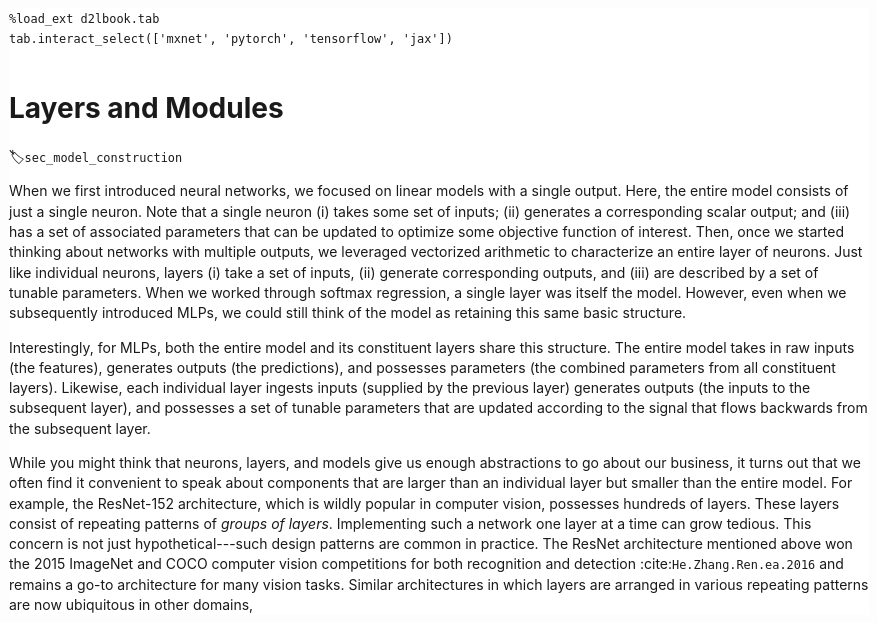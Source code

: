 ```{.python .input}
%load_ext d2lbook.tab
tab.interact_select(['mxnet', 'pytorch', 'tensorflow', 'jax'])
```

# Layers and Modules
:label:`sec_model_construction`

When we first introduced neural networks,
we focused on linear models with a single output.
Here, the entire model consists of just a single neuron.
Note that a single neuron
(i) takes some set of inputs;
(ii) generates a corresponding scalar output;
and (iii) has a set of associated parameters that can be updated
to optimize some objective function of interest.
Then, once we started thinking about networks with multiple outputs,
we leveraged vectorized arithmetic
to characterize an entire layer of neurons.
Just like individual neurons,
layers (i) take a set of inputs,
(ii) generate corresponding outputs,
and (iii) are described by a set of tunable parameters.
When we worked through softmax regression,
a single layer was itself the model.
However, even when we subsequently
introduced MLPs,
we could still think of the model as
retaining this same basic structure.

Interestingly, for MLPs,
both the entire model and its constituent layers
share this structure.
The entire model takes in raw inputs (the features),
generates outputs (the predictions),
and possesses parameters
(the combined parameters from all constituent layers).
Likewise, each individual layer ingests inputs
(supplied by the previous layer)
generates outputs (the inputs to the subsequent layer),
and possesses a set of tunable parameters that are updated
according to the signal that flows backwards
from the subsequent layer.


While you might think that neurons, layers, and models
give us enough abstractions to go about our business,
it turns out that we often find it convenient
to speak about components that are
larger than an individual layer
but smaller than the entire model.
For example, the ResNet-152 architecture,
which is wildly popular in computer vision,
possesses hundreds of layers.
These layers consist of repeating patterns of *groups of layers*. Implementing such a network one layer at a time can grow tedious.
This concern is not just hypothetical---such
design patterns are common in practice.
The ResNet architecture mentioned above
won the 2015 ImageNet and COCO computer vision competitions
for both recognition and detection :cite:`He.Zhang.Ren.ea.2016`
and remains a go-to architecture for many vision tasks.
Similar architectures in which layers are arranged
in various repeating patterns
are now ubiquitous in other domains,
